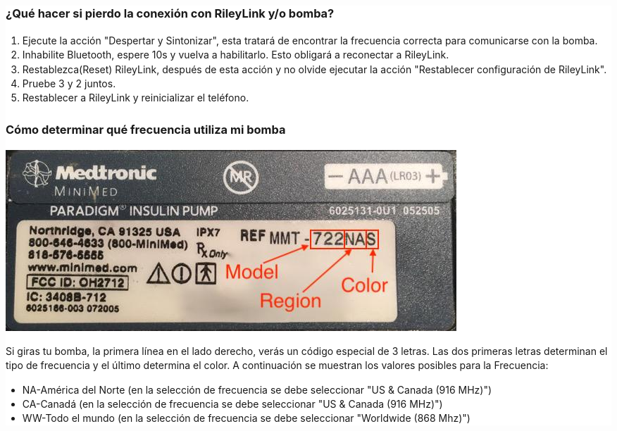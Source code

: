 ### ¿Qué hacer si pierdo la conexión con RileyLink y/o bomba?

1. Ejecute la acción "Despertar y Sintonizar", esta tratará de encontrar la frecuencia correcta para comunicarse con la bomba.
2. Inhabilite Bluetooth, espere 10s y vuelva a habilitarlo. Esto obligará a reconectar a RileyLink.
3. Restablezca(Reset) RileyLink, después de esta acción y no olvide ejecutar la acción "Restablecer configuración de RileyLink".
4. Pruebe 3 y 2 juntos.
5. Restablecer a RileyLink y reinicializar el teléfono.

### Cómo determinar qué frecuencia utiliza mi bomba

![Modelo de bomba](../images/Medtronic06.png)

Si giras tu bomba, la primera línea en el lado derecho, verás un código especial de 3 letras. Las dos primeras letras determinan el tipo de frecuencia y el último determina el color. A continuación se muestran los valores posibles para la Frecuencia:

- NA-América del Norte (en la selección de frecuencia se debe seleccionar "US & Canada (916 MHz)")
- CA-Canadá (en la selección de frecuencia se debe seleccionar "US & Canada (916 MHz)")
- WW-Todo el mundo (en la selección de frecuencia se debe seleccionar "Worldwide (868 Mhz)")